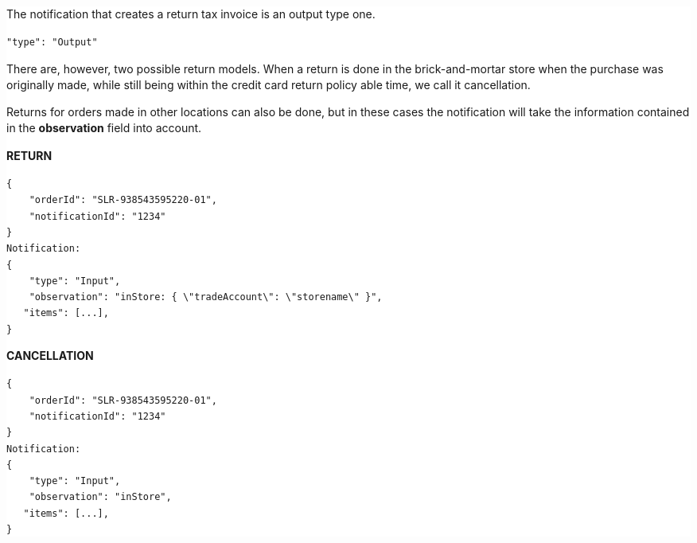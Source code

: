 The notification that creates a return tax invoice is an output type one.

```
"type": "Output"
```

There are, however, two possible return models. When a return is done in the brick-and-mortar store when the purchase was originally made, while still being within the credit card return policy able time, we call it cancellation.

Returns for orders made in other locations can also be done, but in these cases the notification will take the information contained in the __observation__ field into account.  

__RETURN__

```
{
    "orderId": "SLR-938543595220-01",
    "notificationId": "1234"
}
Notification:
{
    "type": "Input",
    "observation": "inStore: { \"tradeAccount\": \"storename\" }",
   "items": [...],
}
```

__CANCELLATION__

```
{
    "orderId": "SLR-938543595220-01",
    "notificationId": "1234"
}
Notification:
{
    "type": "Input",
    "observation": "inStore",
   "items": [...],
}
```

